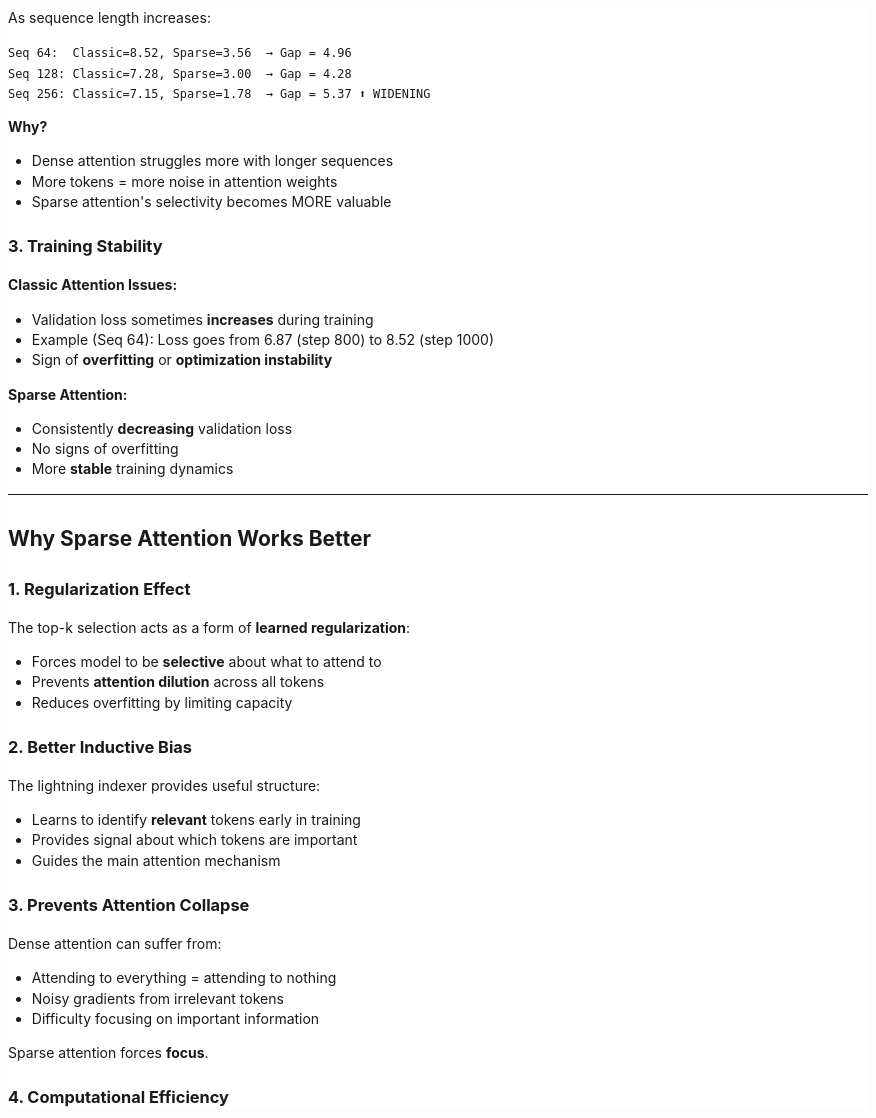 As sequence length increases:

```
Seq 64:  Classic=8.52, Sparse=3.56  → Gap = 4.96
Seq 128: Classic=7.28, Sparse=3.00  → Gap = 4.28  
Seq 256: Classic=7.15, Sparse=1.78  → Gap = 5.37 ⬆️ WIDENING
```

**Why?**
- Dense attention struggles more with longer sequences
- More tokens = more noise in attention weights
- Sparse attention's selectivity becomes MORE valuable

### 3. Training Stability

**Classic Attention Issues:**
- Validation loss sometimes **increases** during training
- Example (Seq 64): Loss goes from 6.87 (step 800) to 8.52 (step 1000)
- Sign of **overfitting** or **optimization instability**

**Sparse Attention:**
- Consistently **decreasing** validation loss
- No signs of overfitting
- More **stable** training dynamics

---

## Why Sparse Attention Works Better

### 1. **Regularization Effect**

The top-k selection acts as a form of **learned regularization**:
- Forces model to be **selective** about what to attend to
- Prevents **attention dilution** across all tokens
- Reduces overfitting by limiting capacity

### 2. **Better Inductive Bias**

The lightning indexer provides useful structure:
- Learns to identify **relevant** tokens early in training
- Provides signal about which tokens are important
- Guides the main attention mechanism

### 3. **Prevents Attention Collapse**

Dense attention can suffer from:
- Attending to everything = attending to nothing
- Noisy gradients from irrelevant tokens
- Difficulty focusing on important information

Sparse attention forces **focus**.

### 4. **Computational Efficiency**
